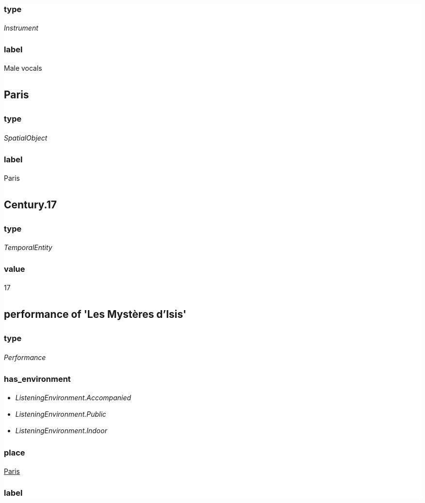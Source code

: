 ### type


*Instrument*

### label


Male vocals

## Paris

### type


*SpatialObject*

### label


Paris

## Century.17

### type


*TemporalEntity*

### value


17

## performance of 'Les Mystères d’Isis'

### type


*Performance*

### has_environment

 - *ListeningEnvironment.Accompanied*

 - *ListeningEnvironment.Public*

 - *ListeningEnvironment.Indoor*

### place


[Paris](#Paris)

### label
